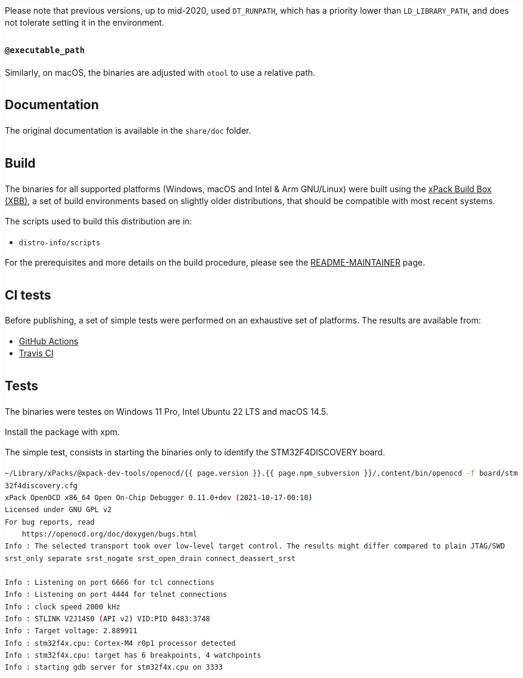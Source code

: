 Please note that previous versions, up to mid-2020, used `DT_RUNPATH`, which
has a priority lower than `LD_LIBRARY_PATH`, and does not tolerate setting
it in the environment.

### `@executable_path`

Similarly, on macOS, the binaries are adjusted with `otool` to use a
relative path.

## Documentation

The original documentation is available in the `share/doc` folder.

## Build

The binaries for all supported platforms
(Windows, macOS and Intel & Arm GNU/Linux) were built using the
[xPack Build Box (XBB)](https://xpack.github.io/xbb/), a set
of build environments based on slightly older distributions, that should be
compatible with most recent systems.

The scripts used to build this distribution are in:

- `distro-info/scripts`

For the prerequisites and more details on the build procedure, please see the
[README-MAINTAINER](https://github.com/xpack-dev-tools/openocd-xpack/blob/xpack/README-MAINTAINER.md) page.

## CI tests

Before publishing, a set of simple tests were performed on an exhaustive
set of platforms. The results are available from:

- [GitHub Actions](https://github.com/xpack-dev-tools/openocd-xpack/actions/)
- [Travis CI](https://app.travis-ci.com/github/xpack-dev-tools/openocd-xpack/builds/)

## Tests

The binaries were testes on Windows 11 Pro, Intel Ubuntu 22
LTS and macOS 14.5.

Install the package with xpm.

The simple test, consists in starting the binaries
only to identify the STM32F4DISCOVERY board.

```sh
~/Library/xPacks/@xpack-dev-tools/openocd/{{ page.version }}.{{ page.npm_subversion }}/.content/bin/openocd -f board/stm32f4discovery.cfg
xPack OpenOCD x86_64 Open On-Chip Debugger 0.11.0+dev (2021-10-17-00:10)
Licensed under GNU GPL v2
For bug reports, read
	https://openocd.org/doc/doxygen/bugs.html
Info : The selected transport took over low-level target control. The results might differ compared to plain JTAG/SWD
srst_only separate srst_nogate srst_open_drain connect_deassert_srst

Info : Listening on port 6666 for tcl connections
Info : Listening on port 4444 for telnet connections
Info : clock speed 2000 kHz
Info : STLINK V2J14S0 (API v2) VID:PID 0483:3748
Info : Target voltage: 2.889911
Info : stm32f4x.cpu: Cortex-M4 r0p1 processor detected
Info : stm32f4x.cpu: target has 6 breakpoints, 4 watchpoints
Info : starting gdb server for stm32f4x.cpu on 3333
```
